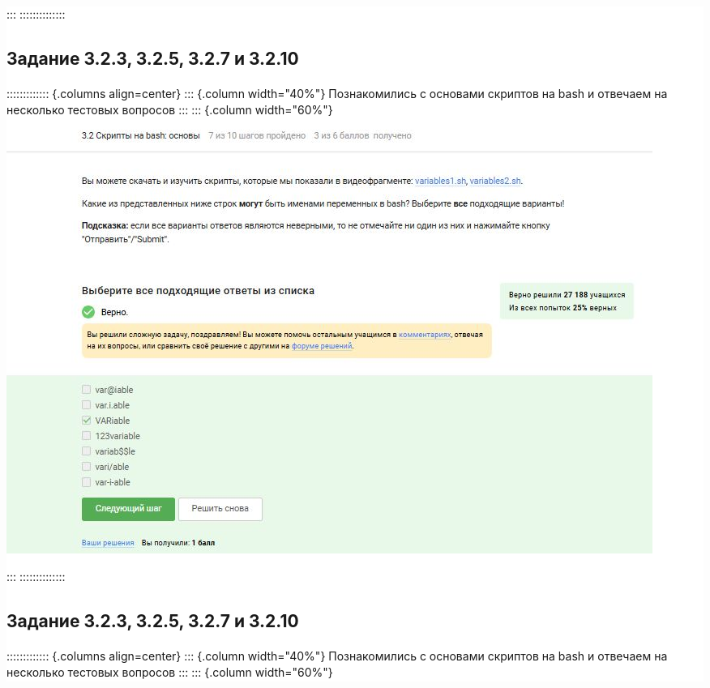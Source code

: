 :::
::::::::::::::

## Задание 3.2.3, 3.2.5, 3.2.7 и 3.2.10
::::::::::::: {.columns align=center}
::: {.column width="40%"}
Познакомились с основами скриптов на bash и отвечаем на несколько тестовых вопросов
:::
::: {.column width="60%"}

![](./image/61.JPG)

:::
::::::::::::::

## Задание 3.2.3, 3.2.5, 3.2.7 и 3.2.10
::::::::::::: {.columns align=center}
::: {.column width="40%"}
Познакомились с основами скриптов на bash и отвечаем на несколько тестовых вопросов
:::
::: {.column width="60%"}
